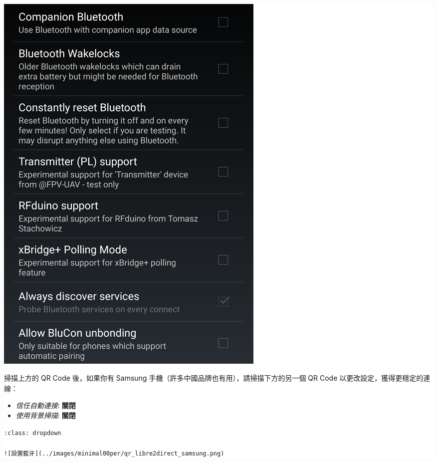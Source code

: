 ![xDrip+ NFC 設定](../images/minimal00per/xdripBT2.png)

掃描上方的 QR Code 後，如果你有 Samsung 手機（許多中國品牌也有用），請掃描下方的另一個 QR Code 以更改設定，獲得更穩定的連線：

- *信任自動連接*: **關閉**
- *使用背景掃描*: **關閉**

```{admonition} QR Code
:class: dropdown

![設置藍牙](../images/minimal00per/qr_libre2direct_samsung.png)
```
